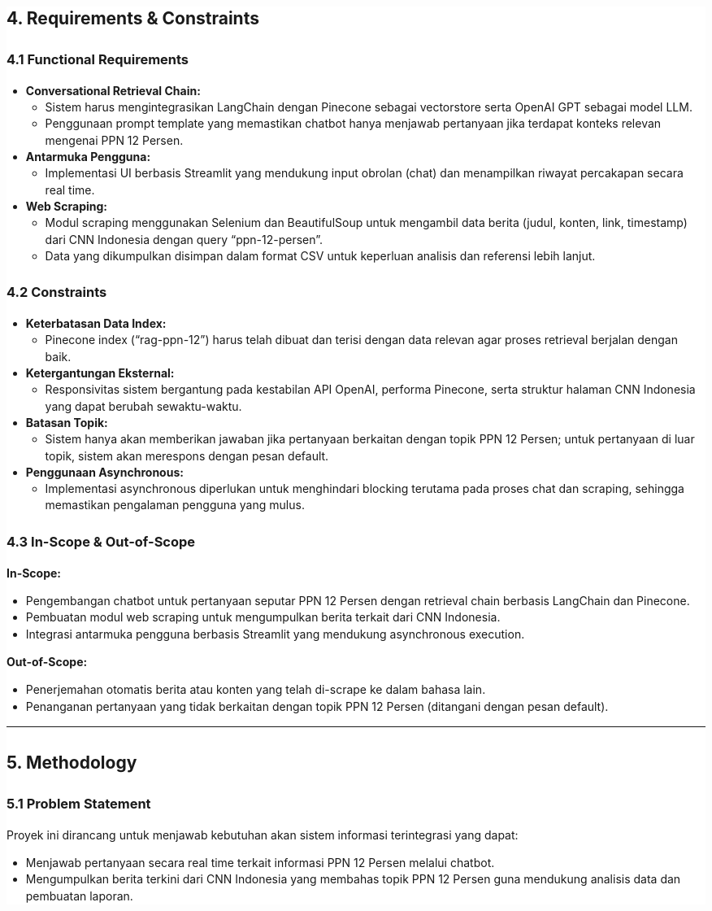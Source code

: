 
## 4. Requirements & Constraints  

### 4.1 Functional Requirements  
- **Conversational Retrieval Chain:**  
  - Sistem harus mengintegrasikan LangChain dengan Pinecone sebagai vectorstore serta OpenAI GPT sebagai model LLM.  
  - Penggunaan prompt template yang memastikan chatbot hanya menjawab pertanyaan jika terdapat konteks relevan mengenai PPN 12 Persen.
- **Antarmuka Pengguna:**  
  - Implementasi UI berbasis Streamlit yang mendukung input obrolan (chat) dan menampilkan riwayat percakapan secara real time.
- **Web Scraping:**  
  - Modul scraping menggunakan Selenium dan BeautifulSoup untuk mengambil data berita (judul, konten, link, timestamp) dari CNN Indonesia dengan query “ppn-12-persen”.  
  - Data yang dikumpulkan disimpan dalam format CSV untuk keperluan analisis dan referensi lebih lanjut.

### 4.2 Constraints  
- **Keterbatasan Data Index:**  
  - Pinecone index (“rag-ppn-12”) harus telah dibuat dan terisi dengan data relevan agar proses retrieval berjalan dengan baik.
- **Ketergantungan Eksternal:**  
  - Responsivitas sistem bergantung pada kestabilan API OpenAI, performa Pinecone, serta struktur halaman CNN Indonesia yang dapat berubah sewaktu-waktu.
- **Batasan Topik:**  
  - Sistem hanya akan memberikan jawaban jika pertanyaan berkaitan dengan topik PPN 12 Persen; untuk pertanyaan di luar topik, sistem akan merespons dengan pesan default.
- **Penggunaan Asynchronous:**  
  - Implementasi asynchronous diperlukan untuk menghindari blocking terutama pada proses chat dan scraping, sehingga memastikan pengalaman pengguna yang mulus.

### 4.3 In-Scope & Out-of-Scope  
**In-Scope:**  
- Pengembangan chatbot untuk pertanyaan seputar PPN 12 Persen dengan retrieval chain berbasis LangChain dan Pinecone.  
- Pembuatan modul web scraping untuk mengumpulkan berita terkait dari CNN Indonesia.  
- Integrasi antarmuka pengguna berbasis Streamlit yang mendukung asynchronous execution.

**Out-of-Scope:**  
- Penerjemahan otomatis berita atau konten yang telah di-scrape ke dalam bahasa lain.  
- Penanganan pertanyaan yang tidak berkaitan dengan topik PPN 12 Persen (ditangani dengan pesan default).

---

## 5. Methodology  

### 5.1 Problem Statement  
Proyek ini dirancang untuk menjawab kebutuhan akan sistem informasi terintegrasi yang dapat:  
- Menjawab pertanyaan secara real time terkait informasi PPN 12 Persen melalui chatbot.  
- Mengumpulkan berita terkini dari CNN Indonesia yang membahas topik PPN 12 Persen guna mendukung analisis data dan pembuatan laporan.
